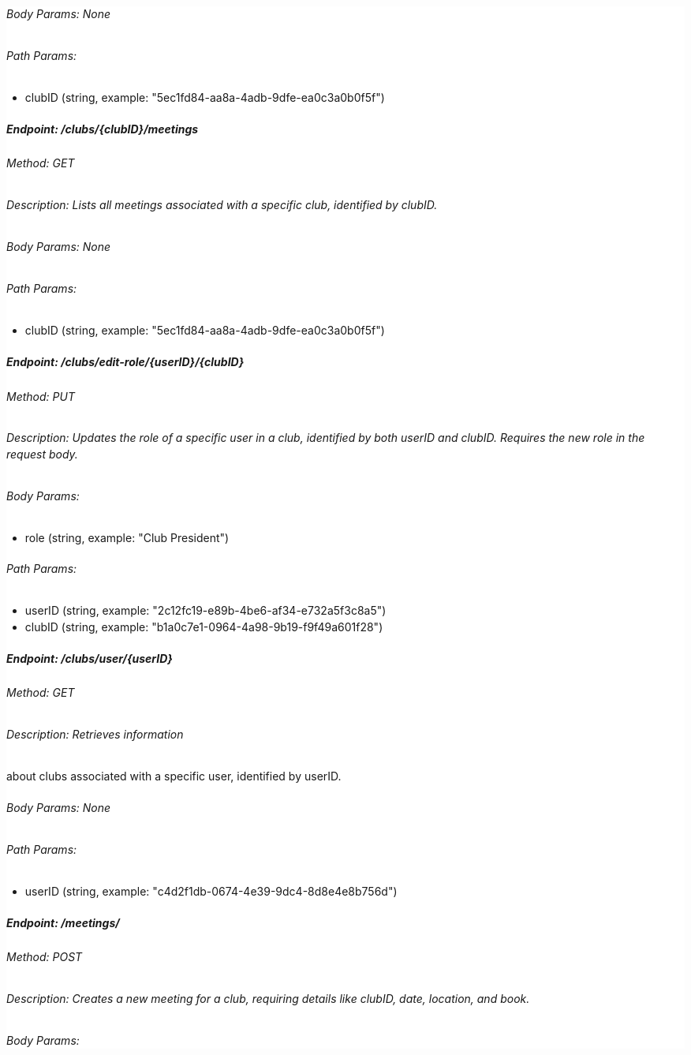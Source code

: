 ###### Body Params: None

###### Path Params:

- clubID (string, example: "5ec1fd84-aa8a-4adb-9dfe-ea0c3a0b0f5f")

##### Endpoint: /clubs/{clubID}/meetings

###### Method: GET

###### Description: Lists all meetings associated with a specific club, identified by clubID.

###### Body Params: None

###### Path Params:

- clubID (string, example: "5ec1fd84-aa8a-4adb-9dfe-ea0c3a0b0f5f")

##### Endpoint: /clubs/edit-role/{userID}/{clubID}

###### Method: PUT

###### Description: Updates the role of a specific user in a club, identified by both userID and clubID. Requires the new role in the request body.

###### Body Params:

- role (string, example: "Club President")

###### Path Params:

- userID (string, example: "2c12fc19-e89b-4be6-af34-e732a5f3c8a5")
- clubID (string, example: "b1a0c7e1-0964-4a98-9b19-f9f49a601f28")

##### Endpoint: /clubs/user/{userID}

###### Method: GET

###### Description: Retrieves information

about clubs associated with a specific user, identified by userID.

###### Body Params: None

###### Path Params:

- userID (string, example: "c4d2f1db-0674-4e39-9dc4-8d8e4e8b756d")

##### Endpoint: /meetings/

###### Method: POST

###### Description: Creates a new meeting for a club, requiring details like clubID, date, location, and book.

###### Body Params:
